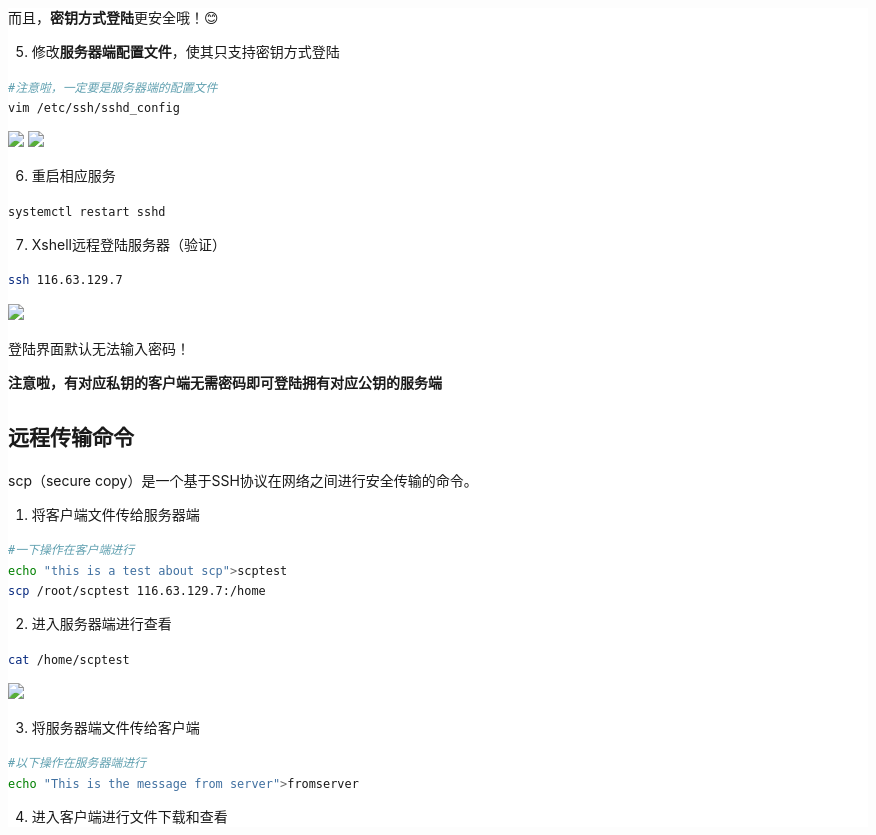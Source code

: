 而且，**密钥方式登陆**更安全哦！😊

5. 修改**服务器端配置文件**，使其只支持密钥方式登陆

```bash
#注意啦，一定要是服务器端的配置文件
vim /etc/ssh/sshd_config
```

<img src="https://blog-image-host.oss-cn-shanghai.aliyuncs.com/gyqblog/server_passwordauthentication_yes.JPG"/>
<img src="https://blog-image-host.oss-cn-shanghai.aliyuncs.com/gyqblog/server_passwordauthentication_no.JPG"/>

6. 重启相应服务

```bash
systemctl restart sshd
```

7. Xshell远程登陆服务器（验证）

```bash
ssh 116.63.129.7
```

<img src="https://blog-image-host.oss-cn-shanghai.aliyuncs.com/gyqblog/xshell116with_sysytemctl___.JPG"/>

登陆界面默认无法输入密码！

**注意啦，有对应私钥的客户端无需密码即可登陆拥有对应公钥的服务端**

## 远程传输命令

scp（secure copy）是一个基于SSH协议在网络之间进行安全传输的命令。

1. 将客户端文件传给服务器端

```bash
#一下操作在客户端进行
echo "this is a test about scp">scptest
scp /root/scptest 116.63.129.7:/home
```
2. 进入服务器端进行查看

```bash
cat /home/scptest
```

<img src="https://blog-image-host.oss-cn-shanghai.aliyuncs.com/gyqblog/scptest.JPG"/>


3. 将服务器端文件传给客户端

```bash
#以下操作在服务器端进行
echo "This is the message from server">fromserver
```

4. 进入客户端进行文件下载和查看
